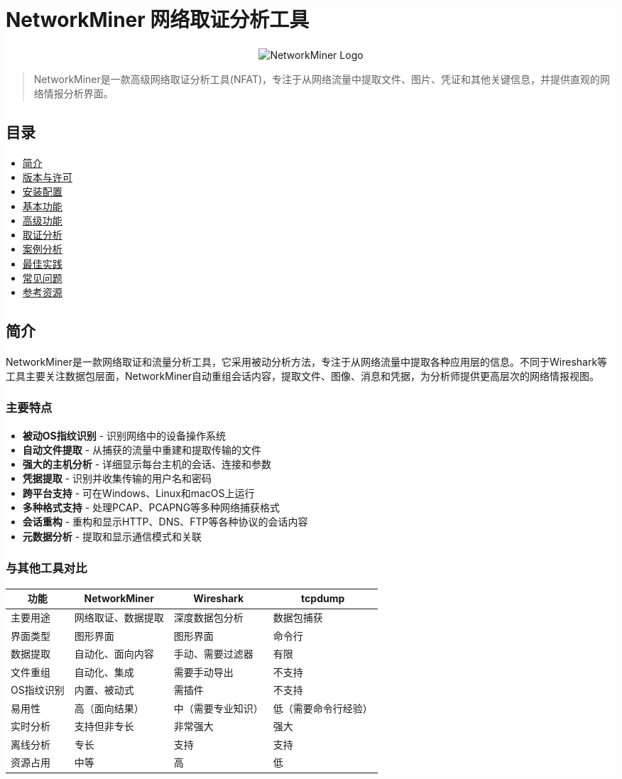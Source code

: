 # NetworkMiner 网络取证分析工具

<div align="center">
  <img src="../../assets/networkminer-logo.png" alt="NetworkMiner Logo" width="200">
</div>

> NetworkMiner是一款高级网络取证分析工具(NFAT)，专注于从网络流量中提取文件、图片、凭证和其他关键信息，并提供直观的网络情报分析界面。

## 目录

- [简介](#简介)
- [版本与许可](#版本与许可)
- [安装配置](#安装配置)
- [基本功能](#基本功能)
- [高级功能](#高级功能)
- [取证分析](#取证分析)
- [案例分析](#案例分析)
- [最佳实践](#最佳实践)
- [常见问题](#常见问题)
- [参考资源](#参考资源)

## 简介

NetworkMiner是一款网络取证和流量分析工具，它采用被动分析方法，专注于从网络流量中提取各种应用层的信息。不同于Wireshark等工具主要关注数据包层面，NetworkMiner自动重组会话内容，提取文件、图像、消息和凭据，为分析师提供更高层次的网络情报视图。

### 主要特点

- **被动OS指纹识别** - 识别网络中的设备操作系统
- **自动文件提取** - 从捕获的流量中重建和提取传输的文件
- **强大的主机分析** - 详细显示每台主机的会话、连接和参数
- **凭据提取** - 识别并收集传输的用户名和密码
- **跨平台支持** - 可在Windows、Linux和macOS上运行
- **多种格式支持** - 处理PCAP、PCAPNG等多种网络捕获格式
- **会话重构** - 重构和显示HTTP、DNS、FTP等各种协议的会话内容
- **元数据分析** - 提取和显示通信模式和关联

### 与其他工具对比

| 功能 | NetworkMiner | Wireshark | tcpdump |
|------|-------------|-----------|---------|
| 主要用途 | 网络取证、数据提取 | 深度数据包分析 | 数据包捕获 |
| 界面类型 | 图形界面 | 图形界面 | 命令行 |
| 数据提取 | 自动化、面向内容 | 手动、需要过滤器 | 有限 |
| 文件重组 | 自动化、集成 | 需要手动导出 | 不支持 |
| OS指纹识别 | 内置、被动式 | 需插件 | 不支持 |
| 易用性 | 高（面向结果） | 中（需要专业知识） | 低（需要命令行经验） |
| 实时分析 | 支持但非专长 | 非常强大 | 强大 |
| 离线分析 | 专长 | 支持 | 支持 |
| 资源占用 | 中等 | 高 | 低 |
